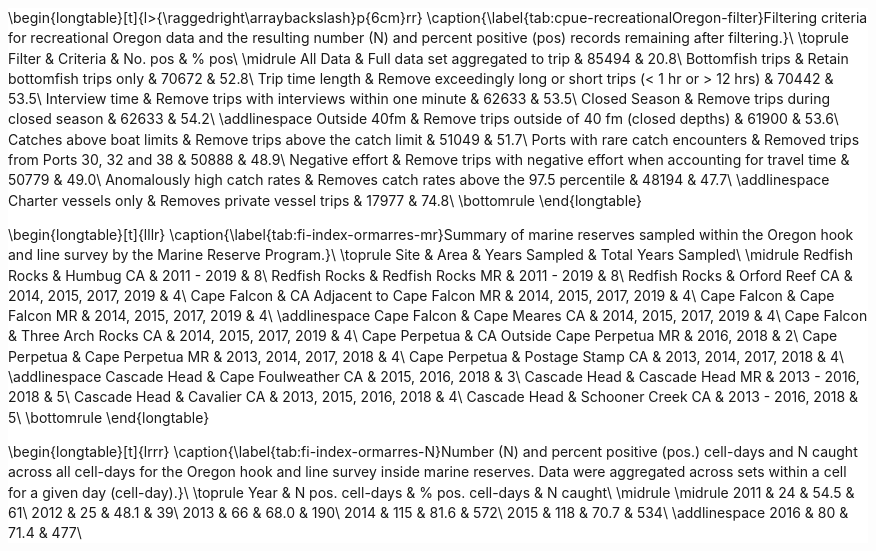 
\begin{longtable}[t]{l>{\raggedright\arraybackslash}p{6cm}rr}
\caption{\label{tab:cpue-recreationalOregon-filter}Filtering criteria for recreational Oregon data and the resulting number (N) and percent positive (pos) records remaining after filtering.}\\
\toprule
Filter & Criteria & No. pos & \% pos\\
\midrule
All Data & Full data set aggregated to trip & 85494 & 20.8\\
Bottomfish trips & Retain bottomfish trips only & 70672 & 52.8\\
Trip time length & Remove exceedingly long or short trips (< 1 hr or > 12 hrs) & 70442 & 53.5\\
Interview time & Remove trips with interviews within one minute & 62633 & 53.5\\
Closed Season & Remove trips during closed season & 62633 & 54.2\\
\addlinespace
Outside 40fm & Remove trips outside of 40 fm (closed depths) & 61900 & 53.6\\
Catches above boat limits & Remove trips above the catch limit & 51049 & 51.7\\
Ports with rare catch encounters & Removed trips from Ports 30, 32 and 38 & 50888 & 48.9\\
Negative effort & Remove trips with negative effort when accounting for travel time & 50779 & 49.0\\
Anomalously high catch rates & Removes catch rates above the 97.5 percentile & 48194 & 47.7\\
\addlinespace
Charter vessels only & Removes private vessel trips & 17977 & 74.8\\
\bottomrule
\end{longtable}


\begin{longtable}[t]{lllr}
\caption{\label{tab:fi-index-ormarres-mr}Summary of marine reserves sampled within the Oregon hook and line survey by the Marine Reserve Program.}\\
\toprule
Site & Area & Years Sampled & Total Years Sampled\\
\midrule
Redfish Rocks & Humbug CA & 2011 - 2019 & 8\\
Redfish Rocks & Redfish Rocks MR & 2011 - 2019 & 8\\
Redfish Rocks & Orford Reef CA & 2014, 2015, 2017, 2019 & 4\\
Cape Falcon & CA Adjacent to Cape Falcon MR & 2014, 2015, 2017, 2019 & 4\\
Cape Falcon & Cape Falcon MR & 2014, 2015, 2017, 2019 & 4\\
\addlinespace
Cape Falcon & Cape Meares CA & 2014, 2015, 2017, 2019 & 4\\
Cape Falcon & Three Arch Rocks CA & 2014, 2015, 2017, 2019 & 4\\
Cape Perpetua & CA Outside Cape Perpetua MR & 2016, 2018 & 2\\
Cape Perpetua & Cape Perpetua MR & 2013, 2014, 2017, 2018 & 4\\
Cape Perpetua & Postage Stamp CA & 2013, 2014, 2017, 2018 & 4\\
\addlinespace
Cascade Head & Cape Foulweather CA & 2015, 2016, 2018 & 3\\
Cascade Head & Cascade Head MR & 2013 - 2016, 2018 & 5\\
Cascade Head & Cavalier CA & 2013, 2015, 2016, 2018 & 4\\
Cascade Head & Schooner Creek CA & 2013 - 2016, 2018 & 5\\
\bottomrule
\end{longtable}


\begin{longtable}[t]{lrrr}
\caption{\label{tab:fi-index-ormarres-N}Number (N) and percent positive (pos.) cell-days and N caught across all cell-days for the Oregon hook and line survey inside marine reserves. Data were aggregated across sets within a cell for a given day (cell-day).}\\
\toprule
Year & N pos. cell-days & \% pos. cell-days & N caught\\
\midrule
\midrule
2011 & 24 & 54.5 & 61\\
2012 & 25 & 48.1 & 39\\
2013 & 66 & 68.0 & 190\\
2014 & 115 & 81.6 & 572\\
2015 & 118 & 70.7 & 534\\
\addlinespace
2016 & 80 & 71.4 & 477\\